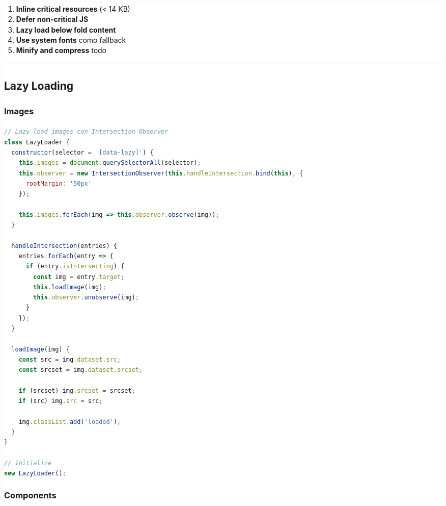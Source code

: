 1. **Inline critical resources** (< 14 KB)
2. **Defer non-critical JS**
3. **Lazy load below fold content**
4. **Use system fonts** como fallback
5. **Minify and compress** todo

---

## Lazy Loading

### Images

```javascript
// Lazy load images con Intersection Observer
class LazyLoader {
  constructor(selector = '[data-lazy]') {
    this.images = document.querySelectorAll(selector);
    this.observer = new IntersectionObserver(this.handleIntersection.bind(this), {
      rootMargin: '50px'
    });

    this.images.forEach(img => this.observer.observe(img));
  }

  handleIntersection(entries) {
    entries.forEach(entry => {
      if (entry.isIntersecting) {
        const img = entry.target;
        this.loadImage(img);
        this.observer.unobserve(img);
      }
    });
  }

  loadImage(img) {
    const src = img.dataset.src;
    const srcset = img.dataset.srcset;

    if (srcset) img.srcset = srcset;
    if (src) img.src = src;

    img.classList.add('loaded');
  }
}

// Initialize
new LazyLoader();
```

### Components
